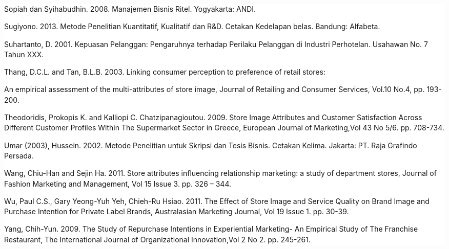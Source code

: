 <p><span class="font1">Sopiah dan Syihabudhin. 2008. Manajemen Bisnis Ritel. Yogyakarta: ANDI.</span></p>
<p><span class="font1">Sugiyono. 2013. Metode Penelitian Kuantitatif, Kualitatif dan R&amp;D. Cetakan Kedelapan belas. Bandung: Alfabeta.</span></p>
<p><span class="font1">Suhartanto, D. 2001. Kepuasan Pelanggan: Pengaruhnya terhadap Perilaku Pelanggan di Industri Perhotelan. Usahawan No. 7 Tahun XXX.</span></p>
<p><span class="font1">Thang, D.C.L. and Tan, B.L.B. 2003. Linking consumer perception to preference of retail stores:</span></p>
<p><span class="font1">An empirical assessment of the multi-attributes of store image, Journal of Retailing and Consumer Services, Vol.10 No.4, pp. 193-200.</span></p>
<p><span class="font1">Theodoridis, Prokopis K. and Kalliopi C. Chatzipanagioutou. 2009. Store Image Attributes and Customer Satisfaction Across Different Customer Profiles Within The Supermarket Sector in Greece, European Journal of Marketing,Vol 43 No 5/6. pp. 708-734.</span></p>
<p><span class="font1">Umar (2003), Hussein. 2002. Metode Penelitian untuk Skripsi dan Tesis Bisnis. Cetakan Kelima. Jakarta: PT. Raja Grafindo Persada.</span></p>
<p><span class="font1">Wang, Chiu-Han and Sejin Ha. 2011. Store attributes influencing relationship marketing: a study of department stores, Journal of Fashion Marketing and Management, Vol 15 Issue 3. pp. 326 – 344.</span></p>
<p><span class="font1">Wu, Paul C.S., Gary Yeong-Yuh Yeh, Chieh-Ru Hsiao. 2011. The Effect of Store Image and Service Quality on Brand Image and Purchase Intention for Private Label Brands, Australasian Marketing Journal, Vol 19 Issue 1. pp. 30-39.</span></p>
<p><span class="font1">Yang, Chih-Yun. 2009. The Study of Repurchase Intentions in Experiential Marketing- An Empirical Study of The Franchise Restaurant, The International Journal of Organizational Innovation,Vol 2 No 2. pp. 245-261.</span></p>